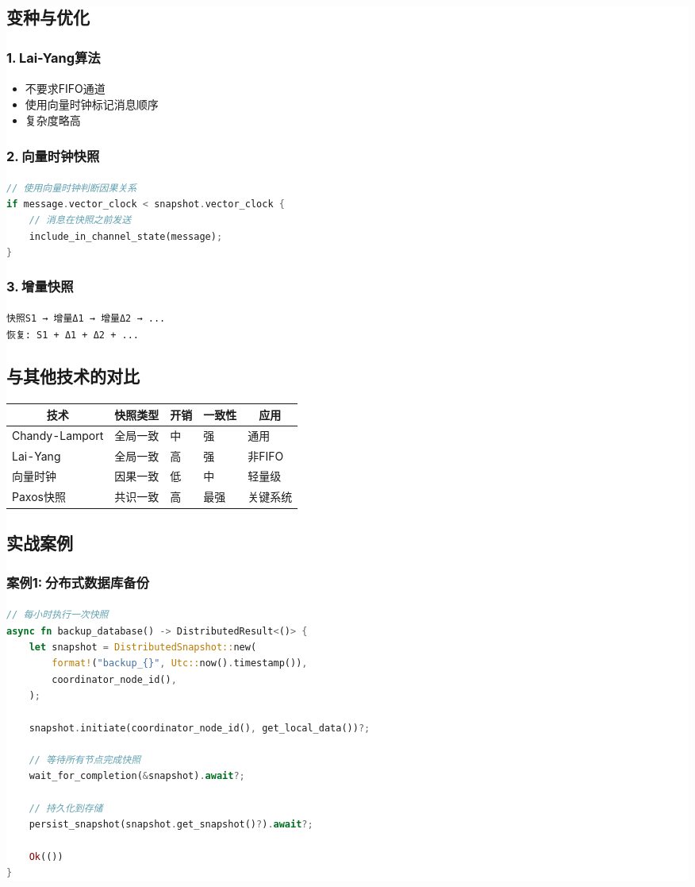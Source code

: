 ## 变种与优化

### 1. Lai-Yang算法

- 不要求FIFO通道
- 使用向量时钟标记消息顺序
- 复杂度略高

### 2. 向量时钟快照

```rust
// 使用向量时钟判断因果关系
if message.vector_clock < snapshot.vector_clock {
    // 消息在快照之前发送
    include_in_channel_state(message);
}
```

### 3. 增量快照

```text
快照S1 → 增量Δ1 → 增量Δ2 → ...
恢复: S1 + Δ1 + Δ2 + ...
```

## 与其他技术的对比

| 技术 | 快照类型 | 开销 | 一致性 | 应用 |
|------|---------|------|--------|------|
| Chandy-Lamport | 全局一致 | 中 | 强 | 通用 |
| Lai-Yang | 全局一致 | 高 | 强 | 非FIFO |
| 向量时钟 | 因果一致 | 低 | 中 | 轻量级 |
| Paxos快照 | 共识一致 | 高 | 最强 | 关键系统 |

## 实战案例

### 案例1: 分布式数据库备份

```rust
// 每小时执行一次快照
async fn backup_database() -> DistributedResult<()> {
    let snapshot = DistributedSnapshot::new(
        format!("backup_{}", Utc::now().timestamp()),
        coordinator_node_id(),
    );
    
    snapshot.initiate(coordinator_node_id(), get_local_data())?;
    
    // 等待所有节点完成快照
    wait_for_completion(&snapshot).await?;
    
    // 持久化到存储
    persist_snapshot(snapshot.get_snapshot()?).await?;
    
    Ok(())
}
```
